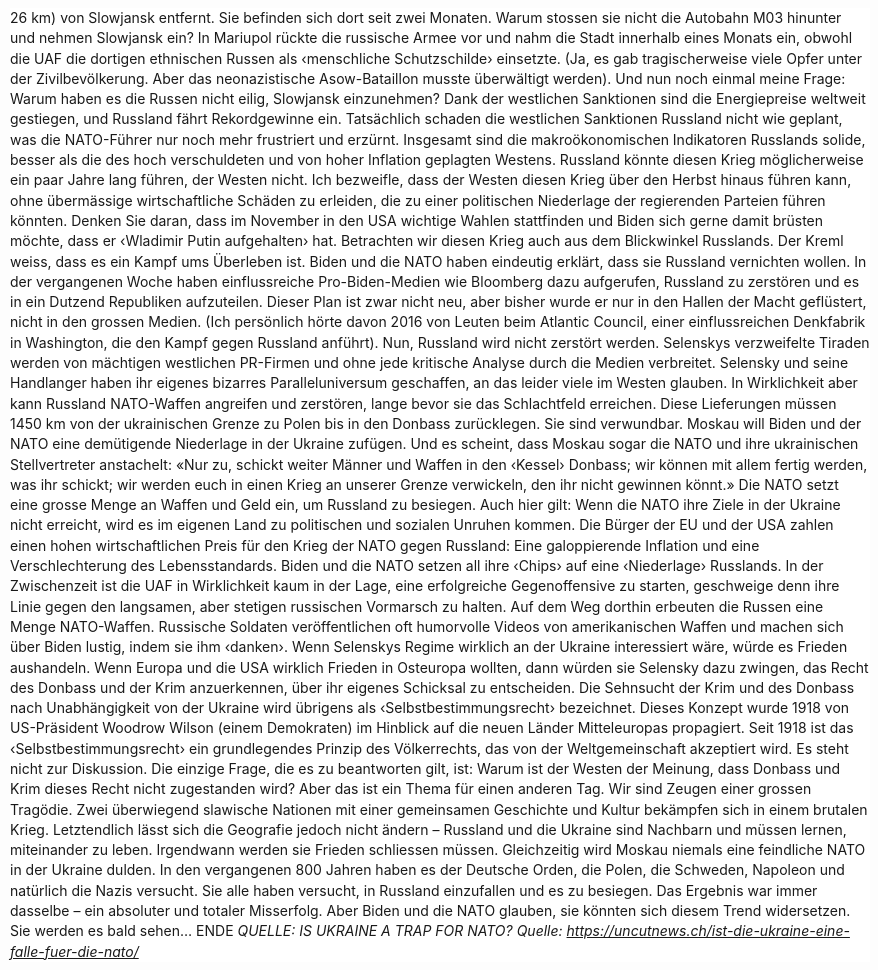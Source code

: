 26 km) von Slowjansk entfernt. Sie befinden sich dort seit zwei Monaten. Warum stossen sie nicht die Autobahn M03 hinunter und nehmen Slowjansk ein? In Mariupol rückte die russische Armee vor und nahm die Stadt innerhalb eines Monats ein, obwohl die UAF die dortigen ethnischen Russen als ‹menschliche Schutzschilde› einsetzte. (Ja, es gab tragischerweise viele Opfer unter der Zivilbevölkerung. Aber das neonazistische Asow-Bataillon musste überwältigt werden). Und nun noch einmal meine Frage: Warum haben es die Russen nicht eilig, Slowjansk einzunehmen?
Dank der westlichen Sanktionen sind die Energiepreise weltweit gestiegen, und Russland fährt Rekordgewinne ein. Tatsächlich schaden die westlichen Sanktionen Russland nicht wie geplant, was die NATO-Führer nur noch mehr frustriert und erzürnt. Insgesamt sind die makroökonomischen Indikatoren Russlands solide, besser als die des hoch verschuldeten und von hoher Inflation geplagten Westens. Russland könnte diesen Krieg möglicherweise ein paar Jahre lang führen, der Westen nicht.
Ich bezweifle, dass der Westen diesen Krieg über den Herbst hinaus führen kann, ohne übermässige wirtschaftliche Schäden zu erleiden, die zu einer politischen Niederlage der regierenden Parteien führen könnten. Denken Sie daran, dass im November in den USA wichtige Wahlen stattfinden und Biden sich gerne damit brüsten möchte, dass er ‹Wladimir Putin aufgehalten› hat.
Betrachten wir diesen Krieg auch aus dem Blickwinkel Russlands. Der Kreml weiss, dass es ein Kampf ums Überleben ist. Biden und die NATO haben eindeutig erklärt, dass sie Russland vernichten wollen. In der vergangenen Woche haben einflussreiche Pro-Biden-Medien wie Bloomberg dazu aufgerufen, Russland zu zerstören und es in ein Dutzend Republiken aufzuteilen.
Dieser Plan ist zwar nicht neu, aber bisher wurde er nur in den Hallen der Macht geflüstert, nicht in den grossen Medien. (Ich persönlich hörte davon 2016 von Leuten beim Atlantic Council, einer einflussreichen Denkfabrik in Washington, die den Kampf gegen Russland anführt).
Nun, Russland wird nicht zerstört werden. Selenskys verzweifelte Tiraden werden von mächtigen westlichen PR-Firmen und ohne jede kritische Analyse durch die Medien verbreitet. Selensky und seine Handlanger haben ihr eigenes bizarres Paralleluniversum geschaffen, an das leider viele im Westen glauben. In Wirklichkeit aber kann Russland NATO-Waffen angreifen und zerstören, lange bevor sie das Schlachtfeld erreichen. Diese Lieferungen müssen 1450 km von der ukrainischen Grenze zu Polen bis in den Donbass zurücklegen.
Sie sind verwundbar. Moskau will Biden und der NATO eine demütigende Niederlage in der Ukraine zufügen. Und es scheint, dass Moskau sogar die NATO und ihre ukrainischen Stellvertreter anstachelt: «Nur zu, schickt weiter Männer und Waffen in den ‹Kessel› Donbass; wir können mit allem fertig werden, was ihr schickt; wir werden euch in einen Krieg an unserer Grenze verwickeln, den ihr nicht gewinnen könnt.» Die NATO setzt eine grosse Menge an Waffen und Geld ein, um Russland zu besiegen. Auch hier gilt: Wenn die NATO ihre Ziele in der Ukraine nicht erreicht, wird es im eigenen Land zu politischen und sozialen Unruhen kommen. Die Bürger der EU und der USA zahlen einen hohen wirtschaftlichen Preis für den Krieg der NATO gegen Russland: Eine galoppierende Inflation und eine Verschlechterung des Lebensstandards.
Biden und die NATO setzen all ihre ‹Chips› auf eine ‹Niederlage› Russlands. In der Zwischenzeit ist die UAF in Wirklichkeit kaum in der Lage, eine erfolgreiche Gegenoffensive zu starten, geschweige denn ihre Linie gegen den langsamen, aber stetigen russischen Vormarsch zu halten. Auf dem Weg dorthin erbeuten die Russen eine Menge NATO-Waffen. Russische Soldaten veröffentlichen oft humorvolle Videos von amerikanischen Waffen und machen sich über Biden lustig, indem sie ihm ‹danken›. Wenn Selenskys Regime wirklich an der Ukraine interessiert wäre, würde es Frieden aushandeln. Wenn Europa und die USA wirklich Frieden in Osteuropa wollten, dann würden sie Selensky dazu zwingen, das Recht des Donbass und der Krim anzuerkennen, über ihr eigenes Schicksal zu entscheiden.
Die Sehnsucht der Krim und des Donbass nach Unabhängigkeit von der Ukraine wird übrigens als ‹Selbstbestimmungsrecht› bezeichnet. Dieses Konzept wurde 1918 von US-Präsident Woodrow Wilson (einem Demokraten) im Hinblick auf die neuen Länder Mitteleuropas propagiert.
Seit 1918 ist das ‹Selbstbestimmungsrecht› ein grundlegendes Prinzip des Völkerrechts, das von der Weltgemeinschaft akzeptiert wird. Es steht nicht zur Diskussion. Die einzige Frage, die es zu beantworten gilt, ist: Warum ist der Westen der Meinung, dass Donbass und Krim dieses Recht nicht zugestanden wird? Aber das ist ein Thema für einen anderen Tag.
Wir sind Zeugen einer grossen Tragödie. Zwei überwiegend slawische Nationen mit einer gemeinsamen Geschichte und Kultur bekämpfen sich in einem brutalen Krieg. Letztendlich lässt sich die Geografie jedoch nicht ändern – Russland und die Ukraine sind Nachbarn und müssen lernen, miteinander zu leben. Irgendwann werden sie Frieden schliessen müssen.
Gleichzeitig wird Moskau niemals eine feindliche NATO in der Ukraine dulden. In den vergangenen 800 Jahren haben es der Deutsche Orden, die Polen, die Schweden, Napoleon und natürlich die Nazis versucht. Sie alle haben versucht, in Russland einzufallen und es zu besiegen.
Das Ergebnis war immer dasselbe – ein absoluter und totaler Misserfolg. Aber Biden und die NATO glauben, sie könnten sich diesem Trend widersetzen. Sie werden es bald sehen… ENDE _QUELLE: IS UKRAINE A TRAP FOR NATO?_ _Quelle: https://uncutnews.ch/ist-die-ukraine-eine-falle-fuer-die-nato/_